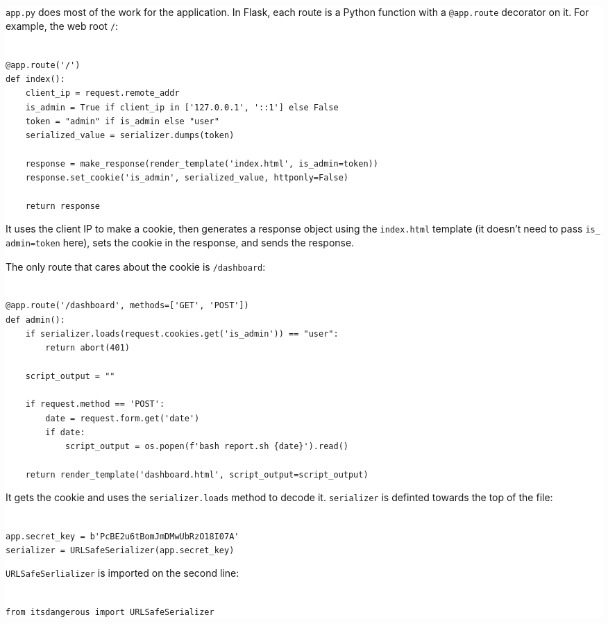 `app.py` does most of the work for the application. In Flask, each route is a Python function with a `@app.route` decorator on it. For example, the web root `/`:

```

@app.route('/')
def index():
    client_ip = request.remote_addr
    is_admin = True if client_ip in ['127.0.0.1', '::1'] else False
    token = "admin" if is_admin else "user"
    serialized_value = serializer.dumps(token)

    response = make_response(render_template('index.html', is_admin=token))
    response.set_cookie('is_admin', serialized_value, httponly=False)

    return response  

```

It uses the client IP to make a cookie, then generates a response object using the `index.html` template (it doesn’t need to pass `is_admin=token` here), sets the cookie in the response, and sends the response.

The only route that cares about the cookie is `/dashboard`:

```

@app.route('/dashboard', methods=['GET', 'POST'])
def admin():                       
    if serializer.loads(request.cookies.get('is_admin')) == "user":
        return abort(401)

    script_output = ""          
                                                    
    if request.method == 'POST':        
        date = request.form.get('date')
        if date:         
            script_output = os.popen(f'bash report.sh {date}').read()
                                                    
    return render_template('dashboard.html', script_output=script_output)

```

It gets the cookie and uses the `serializer.loads` method to decode it. `serializer` is definted towards the top of the file:

```

app.secret_key = b'PcBE2u6tBomJmDMwUbRzO18I07A'
serializer = URLSafeSerializer(app.secret_key)

```

`URLSafeSerlializer` is imported on the second line:

```

from itsdangerous import URLSafeSerializer

```
